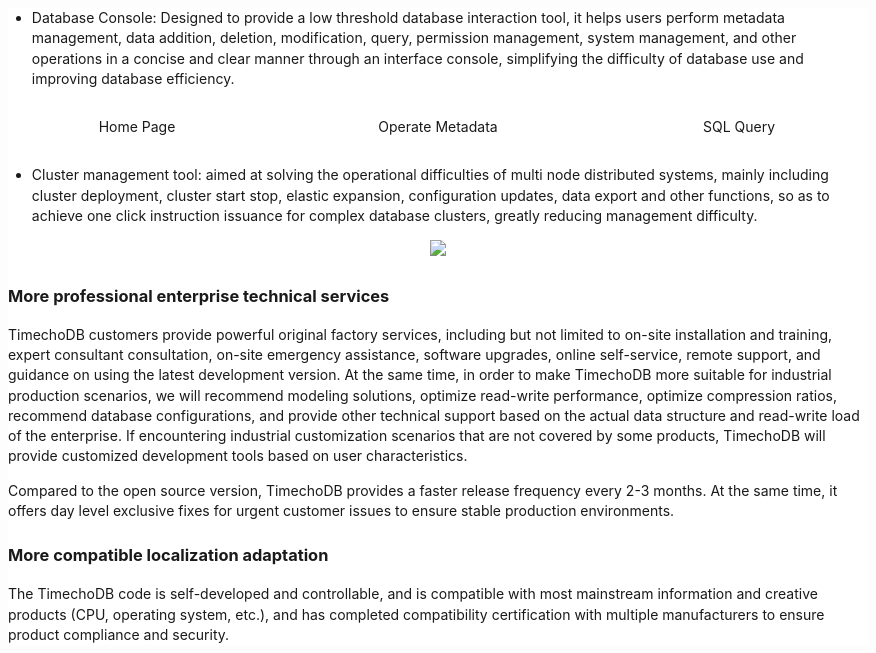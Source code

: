 - Database Console: Designed to provide a low threshold database interaction tool, it helps users perform metadata management, data addition, deletion, modification, query, permission management, system management, and other operations in a concise and clear manner through an interface console, simplifying the difficulty of database use and improving database efficiency.


<div style="display: flex; justify-content: space-between; width: 100%;">
  <p style="width: 30%; text-align: center;">Home Page</p>
  <p style="width: 30%; text-align: center;">Operate Metadata</p>
  <p style="width: 30%; text-align: center;">SQL Query</p>
</div>
<div style="display: flex; justify-content: space-between; width: 100%;">
  <img src="/img/Introduction04.png" alt="" style="width: 30%; height: auto;">
  <img src="/img/Introduction05.png" alt="" style="width: 30%; height: auto;">
  <img src="/img/Introduction06.png" alt="" style="width: 30%; height: auto;">
</div>
<p></p>


- Cluster management tool: aimed at solving the operational difficulties of multi node distributed systems, mainly including cluster deployment, cluster start stop, elastic expansion, configuration updates, data export and other functions, so as to achieve one click instruction issuance for complex database clusters, greatly reducing management difficulty.


<div style="text-align: center;">        		
    <img src="/img/introduction-opskit-en.png" alt=" " style="width: 50%;"/>
</div>

### More professional enterprise technical services

TimechoDB customers provide powerful original factory services, including but not limited to on-site installation and training, expert consultant consultation, on-site emergency assistance, software upgrades, online self-service, remote support, and guidance on using the latest development version. At the same time, in order to make TimechoDB more suitable for industrial production scenarios, we will recommend modeling solutions, optimize read-write performance, optimize compression ratios, recommend database configurations, and provide other technical support based on the actual data structure and read-write load of the enterprise. If encountering industrial customization scenarios that are not covered by some products, TimechoDB will provide customized development tools based on user characteristics.

Compared to the open source version, TimechoDB provides a faster release frequency every 2-3 months. At the same time, it offers day level exclusive fixes for urgent customer issues to ensure stable production environments.

### More compatible localization adaptation

The TimechoDB code is self-developed and controllable, and is compatible with most mainstream information and creative products (CPU, operating system, etc.), and has completed compatibility certification with multiple manufacturers to ensure product compliance and security.